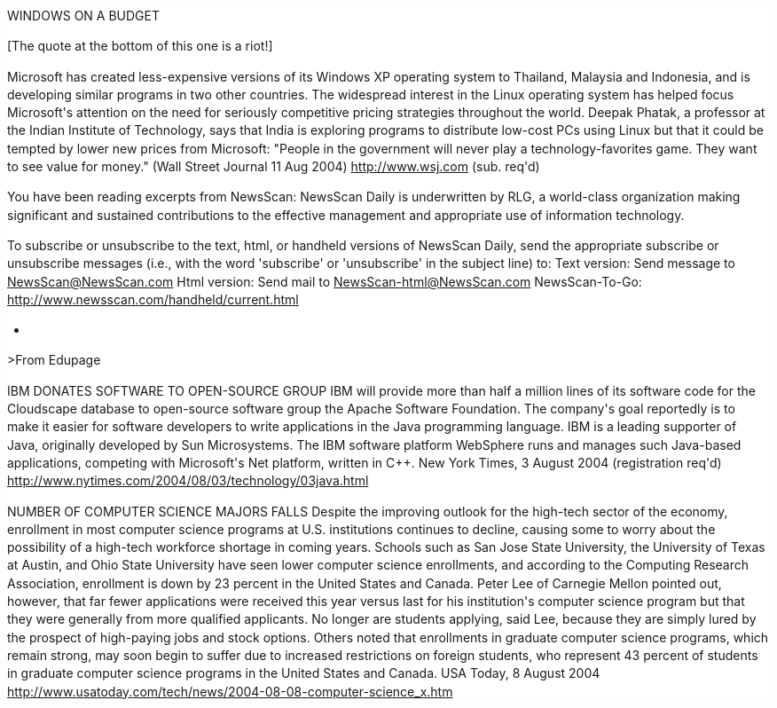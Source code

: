 WINDOWS ON A BUDGET

[The quote at the bottom of this one is a riot!]

Microsoft has created less-expensive versions of its Windows XP
operating system to Thailand, Malaysia and Indonesia, and is developing
similar programs in two other countries. The widespread interest in the
Linux operating system has helped focus Microsoft's attention on the need
for seriously competitive pricing strategies throughout the world. Deepak
Phatak, a professor at the Indian Institute of Technology, says that India
is exploring programs to distribute low-cost PCs using Linux but that it
could be tempted by lower new prices from Microsoft:
"People in the government will never play a technology-favorites game.
They want to see value for money." (Wall Street Journal 11 Aug 2004)
http://www.wsj.com (sub. req'd)


You have been reading excerpts from NewsScan:
NewsScan Daily is underwritten by RLG, a world-class
organization making significant and sustained contributions to the
effective management and appropriate use of information technology.

To subscribe or unsubscribe to the text, html, or handheld versions
of NewsScan Daily, send the appropriate subscribe or unsubscribe messages
(i.e., with the word 'subscribe' or 'unsubscribe' in the subject line) to:
Text version: Send message to NewsScan@NewsScan.com
Html version: Send mail to NewsScan-html@NewsScan.com
NewsScan-To-Go: http://www.newsscan.com/handheld/current.html

*

&gt;From Edupage

IBM DONATES SOFTWARE TO OPEN-SOURCE GROUP
IBM will provide more than half a million lines of its software code
for the Cloudscape database to open-source software group the Apache
Software Foundation. The company's goal reportedly is to make it
easier for software developers to write applications in the Java
programming language. IBM is a leading supporter of Java, originally
developed by Sun Microsystems. The IBM software platform WebSphere runs
and manages such Java-based applications, competing with Microsoft's
Net platform, written in C++.
New York Times, 3 August 2004 (registration req'd)
http://www.nytimes.com/2004/08/03/technology/03java.html

NUMBER OF COMPUTER SCIENCE MAJORS FALLS
Despite the improving outlook for the high-tech sector of the economy,
enrollment in most computer science programs at U.S. institutions
continues to decline, causing some to worry about the possibility of a
high-tech workforce shortage in coming years. Schools such as San Jose
State University, the University of Texas at Austin, and Ohio State
University have seen lower computer science enrollments, and according
to the Computing Research Association, enrollment is down by 23 percent
in the United States and Canada. Peter Lee of Carnegie Mellon pointed
out, however, that far fewer applications were received this year
versus last for his institution's computer science program but that
they were generally from more qualified applicants. No longer are
students applying, said Lee, because they are simply lured by the
prospect of high-paying jobs and stock options. Others noted that
enrollments in graduate computer science programs, which remain strong,
may soon begin to suffer due to increased restrictions on foreign
students, who represent 43 percent of students in graduate computer
science programs in the United States and Canada.
USA Today, 8 August 2004
http://www.usatoday.com/tech/news/2004-08-08-computer-science_x.htm
